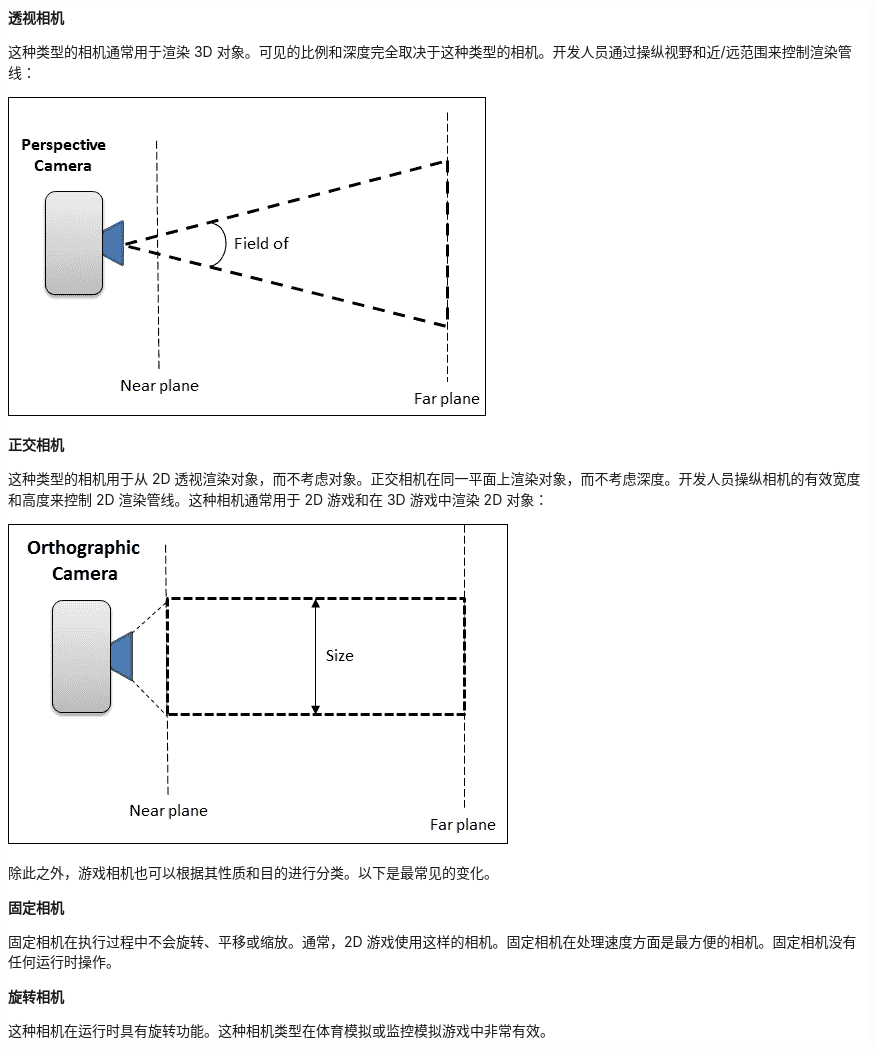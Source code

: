 **透视相机**

这种类型的相机通常用于渲染 3D 对象。可见的比例和深度完全取决于这种类型的相机。开发人员通过操纵视野和近/远范围来控制渲染管线：

![游戏世界中的相机](img/B05069_06_19.jpg)

**正交相机**

这种类型的相机用于从 2D 透视渲染对象，而不考虑对象。正交相机在同一平面上渲染对象，而不考虑深度。开发人员操纵相机的有效宽度和高度来控制 2D 渲染管线。这种相机通常用于 2D 游戏和在 3D 游戏中渲染 2D 对象：

![游戏世界中的相机](img/B05069_06_20.jpg)

除此之外，游戏相机也可以根据其性质和目的进行分类。以下是最常见的变化。

**固定相机**

固定相机在执行过程中不会旋转、平移或缩放。通常，2D 游戏使用这样的相机。固定相机在处理速度方面是最方便的相机。固定相机没有任何运行时操作。

**旋转相机**

这种相机在运行时具有旋转功能。这种相机类型在体育模拟或监控模拟游戏中非常有效。
